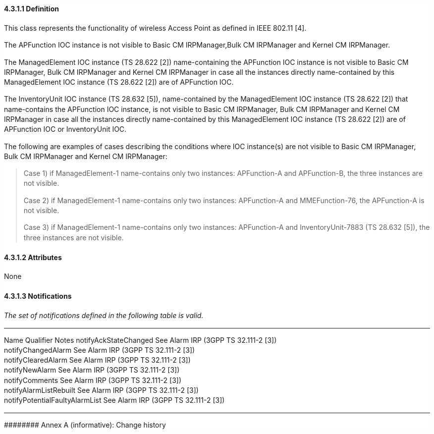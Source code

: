 #### 4.3.1.1 Definition

This class represents the functionality of wireless Access Point as
defined in IEEE 802.11 \[4\].

The APFunction IOC instance is not visible to Basic CM IRPManager,Bulk
CM IRPManager and Kernel CM IRPManager.

The ManagedElement IOC instance (TS 28.622 \[2\]) name-containing the
APFunction IOC instance is not visible to Basic CM IRPManager, Bulk CM
IRPManager and Kernel CM IRPManager in case all the instances directly
name-contained by this ManagedElement IOC instance (TS 28.622 \[2\]) are
of APFunction IOC.

The InventoryUnit IOC instance (TS 28.632 \[5\]), name-contained by the
ManagedElement IOC instance (TS 28.622 \[2\]) that name-contains the
APFunction IOC instance, is not visible to Basic CM IRPManager, Bulk CM
IRPManager and Kernel CM IRPManager in case all the instances directly
name-contained by this ManagedElement IOC instance (TS 28.622 \[2\]) are
of APFunction IOC or InventoryUnit IOC.

The following are examples of cases describing the conditions where IOC
instance(s) are not visible to Basic CM IRPManager, Bulk CM IRPManager
and Kernel CM IRPManager:

> Case 1) if ManagedElement-1 name-contains only two instances:
> APFunction-A and APFunction-B, the three instances are not visible.
>
> Case 2) if ManagedElement-1 name-contains only two instances:
> APFunction-A and MMEFunction-76, the APFunction-A is not visible.
>
> Case 3) if ManagedElement-1 name-contains only two instances:
> APFunction-A and InventoryUnit-7883 (TS 28.632 \[5\]), the three
> instances are not visible.

#### 4.3.1.2 Attributes

None

#### 4.3.1.3 Notifications

*The set of notifications defined in the following table is valid.*

  -------------------------------- ---------------------------------------- -------
  Name                             Qualifier                                Notes
  notifyAckStateChanged            See Alarm IRP (3GPP TS 32.111-2 \[3\])   
  notifyChangedAlarm               See Alarm IRP (3GPP TS 32.111-2 \[3\])   
  notifyClearedAlarm               See Alarm IRP (3GPP TS 32.111-2 \[3\])   
  notifyNewAlarm                   See Alarm IRP (3GPP TS 32.111-2 \[3\])   
  notifyComments                   See Alarm IRP (3GPP TS 32.111-2 \[3\])   
  notifyAlarmListRebuilt           See Alarm IRP (3GPP TS 32.111-2 \[3\])   
  notifyPotentialFaultyAlarmList   See Alarm IRP (3GPP TS 32.111-2 \[3\])   
  -------------------------------- ---------------------------------------- -------

######## Annex A (informative): Change history
